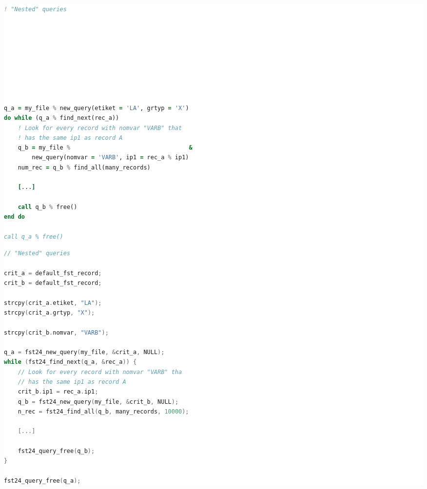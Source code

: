 </td></tr>
<tr><td>

```fortran
! "Nested" queries









q_a = my_file % new_query(etiket = 'LA', grtyp = 'X')
do while (q_a % find_next(rec_a))
    ! Look for every record with nomvar "VARB" that
    ! has the same ip1 as record A
    q_b = my_file %                                  &
        new_query(nomvar = 'VARB', ip1 = rec_a % ip1)
    num_rec = q_b % find_all(many_records)
  
    [...]

    call q_b % free()
end do

call q_a % free()
```

</td><td>

```c
// "Nested" queries

crit_a = default_fst_record;
crit_b = default_fst_record;

strcpy(crit_a.etiket, "LA");
strcpy(crit_a.grtyp, "X");

strcpy(crit_b.nomvar, "VARB");

q_a = fst24_new_query(my_file, &crit_a, NULL);
while (fst24_find_next(q_a, &rec_a)) {
    // Look for every record with nomvar "VARB" tha
    // has the same ip1 as record A
    crit_b.ip1 = rec_a.ip1;
    q_b = fst24_new_query(my_file, &crit_b, NULL);
    n_rec = fst24_find_all(q_b, many_records, 10000);

    [...]

    fst24_query_free(q_b);
}

fst24_query_free(q_a);
```
